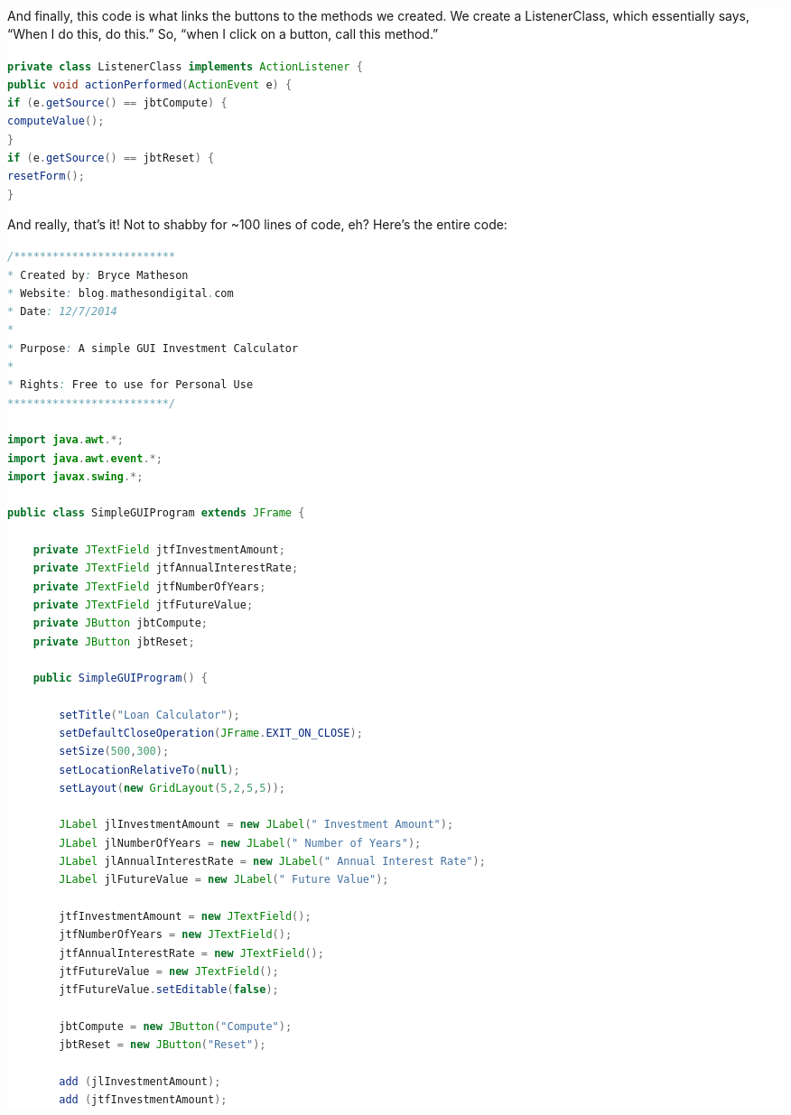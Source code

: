 And finally, this code is what links the buttons to the methods we created. We create a ListenerClass, which essentially says, “When I do this, do this.” So, “when I click on a button, call this method.”

~~~java
private class ListenerClass implements ActionListener {
public void actionPerformed(ActionEvent e) {
if (e.getSource() == jbtCompute) {
computeValue();
}
if (e.getSource() == jbtReset) {
resetForm();
}
~~~

And really, that’s it! Not to shabby for ~100 lines of code, eh? Here’s the entire code:

~~~java
/*************************
* Created by: Bryce Matheson
* Website: blog.mathesondigital.com
* Date: 12/7/2014
*
* Purpose: A simple GUI Investment Calculator
*
* Rights: Free to use for Personal Use
*************************/

import java.awt.*;
import java.awt.event.*;
import javax.swing.*;

public class SimpleGUIProgram extends JFrame {
    
    private JTextField jtfInvestmentAmount;
    private JTextField jtfAnnualInterestRate;
    private JTextField jtfNumberOfYears;
    private JTextField jtfFutureValue;
    private JButton jbtCompute;
    private JButton jbtReset;
    
    public SimpleGUIProgram() {
        
        setTitle("Loan Calculator");
        setDefaultCloseOperation(JFrame.EXIT_ON_CLOSE);
        setSize(500,300);
        setLocationRelativeTo(null);
        setLayout(new GridLayout(5,2,5,5));
        
        JLabel jlInvestmentAmount = new JLabel(" Investment Amount");
        JLabel jlNumberOfYears = new JLabel(" Number of Years");
        JLabel jlAnnualInterestRate = new JLabel(" Annual Interest Rate");
        JLabel jlFutureValue = new JLabel(" Future Value");
        
        jtfInvestmentAmount = new JTextField();
        jtfNumberOfYears = new JTextField();
        jtfAnnualInterestRate = new JTextField();
        jtfFutureValue = new JTextField();
        jtfFutureValue.setEditable(false);
        
        jbtCompute = new JButton("Compute");
        jbtReset = new JButton("Reset");
        
        add (jlInvestmentAmount);
        add (jtfInvestmentAmount);
~~~